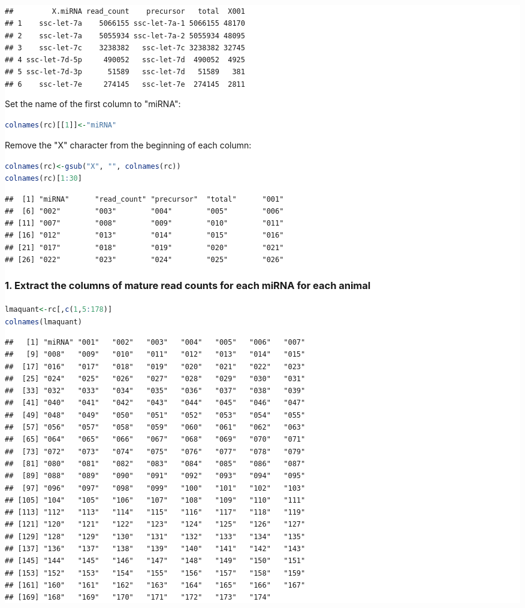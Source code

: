 ```
##         X.miRNA read_count    precursor   total  X001
## 1    ssc-let-7a    5066155 ssc-let-7a-1 5066155 48170
## 2    ssc-let-7a    5055934 ssc-let-7a-2 5055934 48095
## 3    ssc-let-7c    3238382   ssc-let-7c 3238382 32745
## 4 ssc-let-7d-5p     490052   ssc-let-7d  490052  4925
## 5 ssc-let-7d-3p      51589   ssc-let-7d   51589   381
## 6    ssc-let-7e     274145   ssc-let-7e  274145  2811
```

Set the name of the first column to "miRNA":


```r
colnames(rc)[[1]]<-"miRNA"
```

Remove the "X" character from the beginning of each column:


```r
colnames(rc)<-gsub("X", "", colnames(rc))
colnames(rc)[1:30]
```

```
##  [1] "miRNA"      "read_count" "precursor"  "total"      "001"       
##  [6] "002"        "003"        "004"        "005"        "006"       
## [11] "007"        "008"        "009"        "010"        "011"       
## [16] "012"        "013"        "014"        "015"        "016"       
## [21] "017"        "018"        "019"        "020"        "021"       
## [26] "022"        "023"        "024"        "025"        "026"
```

### 1. Extract the columns of mature read counts for each miRNA for each animal


```r
lmaquant<-rc[,c(1,5:178)]
colnames(lmaquant)
```

```
##   [1] "miRNA" "001"   "002"   "003"   "004"   "005"   "006"   "007"  
##   [9] "008"   "009"   "010"   "011"   "012"   "013"   "014"   "015"  
##  [17] "016"   "017"   "018"   "019"   "020"   "021"   "022"   "023"  
##  [25] "024"   "025"   "026"   "027"   "028"   "029"   "030"   "031"  
##  [33] "032"   "033"   "034"   "035"   "036"   "037"   "038"   "039"  
##  [41] "040"   "041"   "042"   "043"   "044"   "045"   "046"   "047"  
##  [49] "048"   "049"   "050"   "051"   "052"   "053"   "054"   "055"  
##  [57] "056"   "057"   "058"   "059"   "060"   "061"   "062"   "063"  
##  [65] "064"   "065"   "066"   "067"   "068"   "069"   "070"   "071"  
##  [73] "072"   "073"   "074"   "075"   "076"   "077"   "078"   "079"  
##  [81] "080"   "081"   "082"   "083"   "084"   "085"   "086"   "087"  
##  [89] "088"   "089"   "090"   "091"   "092"   "093"   "094"   "095"  
##  [97] "096"   "097"   "098"   "099"   "100"   "101"   "102"   "103"  
## [105] "104"   "105"   "106"   "107"   "108"   "109"   "110"   "111"  
## [113] "112"   "113"   "114"   "115"   "116"   "117"   "118"   "119"  
## [121] "120"   "121"   "122"   "123"   "124"   "125"   "126"   "127"  
## [129] "128"   "129"   "130"   "131"   "132"   "133"   "134"   "135"  
## [137] "136"   "137"   "138"   "139"   "140"   "141"   "142"   "143"  
## [145] "144"   "145"   "146"   "147"   "148"   "149"   "150"   "151"  
## [153] "152"   "153"   "154"   "155"   "156"   "157"   "158"   "159"  
## [161] "160"   "161"   "162"   "163"   "164"   "165"   "166"   "167"  
## [169] "168"   "169"   "170"   "171"   "172"   "173"   "174"
```
